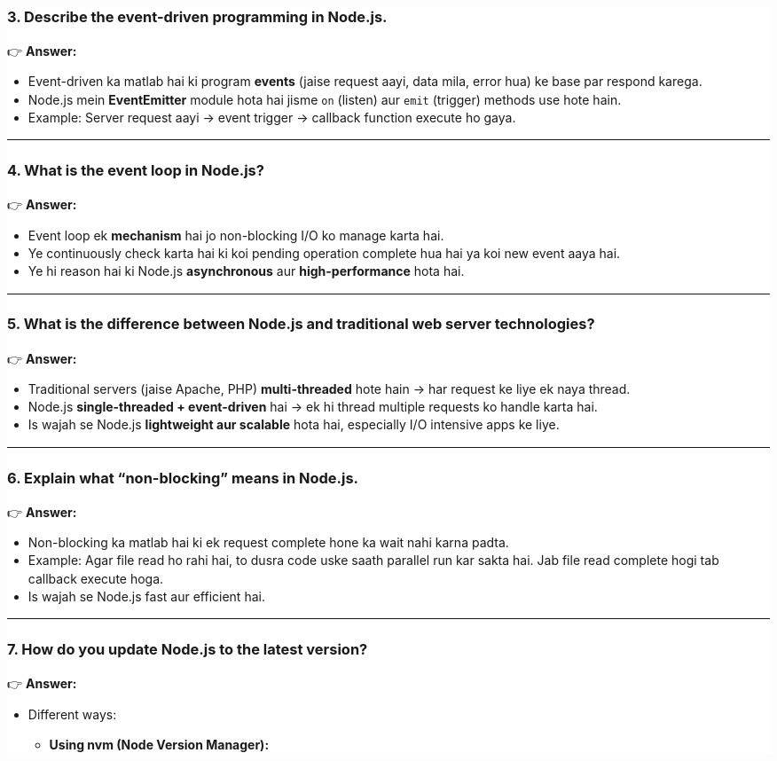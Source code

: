 ### **3. Describe the event-driven programming in Node.js.**

👉 **Answer:**

* Event-driven ka matlab hai ki program **events** (jaise request aayi, data mila, error hua) ke base par respond karega.
* Node.js mein **EventEmitter** module hota hai jisme `on` (listen) aur `emit` (trigger) methods use hote hain.
* Example: Server request aayi → event trigger → callback function execute ho gaya.

---

### **4. What is the event loop in Node.js?**

👉 **Answer:**

* Event loop ek **mechanism** hai jo non-blocking I/O ko manage karta hai.
* Ye continuously check karta hai ki koi pending operation complete hua hai ya koi new event aaya hai.
* Ye hi reason hai ki Node.js **asynchronous** aur **high-performance** hota hai.

---

### **5. What is the difference between Node.js and traditional web server technologies?**

👉 **Answer:**

* Traditional servers (jaise Apache, PHP) **multi-threaded** hote hain → har request ke liye ek naya thread.
* Node.js **single-threaded + event-driven** hai → ek hi thread multiple requests ko handle karta hai.
* Is wajah se Node.js **lightweight aur scalable** hota hai, especially I/O intensive apps ke liye.

---

### **6. Explain what “non-blocking” means in Node.js.**

👉 **Answer:**

* Non-blocking ka matlab hai ki ek request complete hone ka wait nahi karna padta.
* Example: Agar file read ho rahi hai, to dusra code uske saath parallel run kar sakta hai. Jab file read complete hogi tab callback execute hoga.
* Is wajah se Node.js fast aur efficient hai.

---

### **7. How do you update Node.js to the latest version?**

👉 **Answer:**

* Different ways:

  * **Using nvm (Node Version Manager):**
